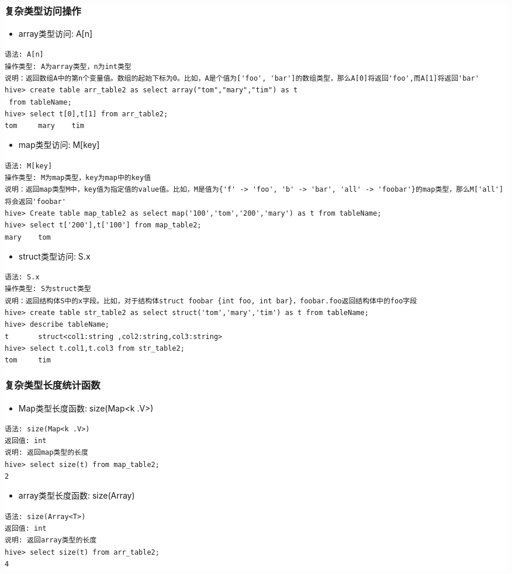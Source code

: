 ### 复杂类型访问操作

- array类型访问: A[n]

```
语法: A[n]
操作类型: A为array类型，n为int类型
说明：返回数组A中的第n个变量值。数组的起始下标为0。比如，A是个值为['foo', 'bar']的数组类型，那么A[0]将返回'foo',而A[1]将返回'bar'
hive> create table arr_table2 as select array("tom","mary","tim") as t
 from tableName;
hive> select t[0],t[1] from arr_table2;
tom     mary    tim
```

- map类型访问: M[key]

```
语法: M[key]
操作类型: M为map类型，key为map中的key值
说明：返回map类型M中，key值为指定值的value值。比如，M是值为{'f' -> 'foo', 'b' -> 'bar', 'all' -> 'foobar'}的map类型，那么M['all']将会返回'foobar'
hive> Create table map_table2 as select map('100','tom','200','mary') as t from tableName;
hive> select t['200'],t['100'] from map_table2;
mary    tom
```

- struct类型访问: S.x

```
语法: S.x
操作类型: S为struct类型
说明：返回结构体S中的x字段。比如，对于结构体struct foobar {int foo, int bar}，foobar.foo返回结构体中的foo字段
hive> create table str_table2 as select struct('tom','mary','tim') as t from tableName;
hive> describe tableName;
t       struct<col1:string ,col2:string,col3:string>
hive> select t.col1,t.col3 from str_table2;
tom     tim
```

### 复杂类型长度统计函数

- Map类型长度函数: size(Map<k .V>)

```
语法: size(Map<k .V>)
返回值: int
说明: 返回map类型的长度
hive> select size(t) from map_table2;
2
```

- array类型长度函数: size(Array)

```
语法: size(Array<T>)
返回值: int
说明: 返回array类型的长度
hive> select size(t) from arr_table2;
4
```
